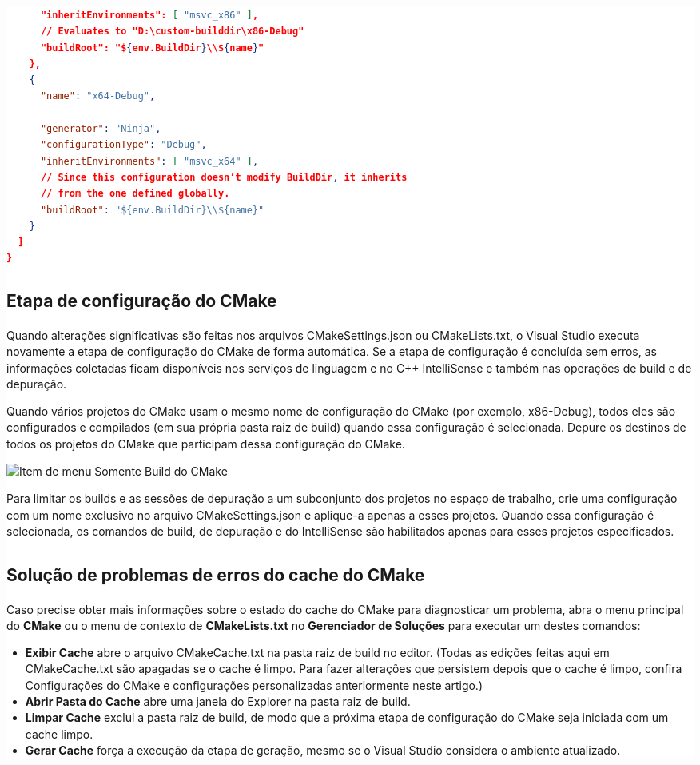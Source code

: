 ```json
      "inheritEnvironments": [ "msvc_x86" ],
      // Evaluates to "D:\custom-builddir\x86-Debug"
      "buildRoot": "${env.BuildDir}\\${name}"
    },
    {
      "name": "x64-Debug",

      "generator": "Ninja",
      "configurationType": "Debug",
      "inheritEnvironments": [ "msvc_x64" ], 
      // Since this configuration doesn’t modify BuildDir, it inherits
      // from the one defined globally.
      "buildRoot": "${env.BuildDir}\\${name}"
    }
  ]
}
```

## <a name="cmake-configure-step"></a>Etapa de configuração do CMake

Quando alterações significativas são feitas nos arquivos CMakeSettings.json ou CMakeLists.txt, o Visual Studio executa novamente a etapa de configuração do CMake de forma automática. Se a etapa de configuração é concluída sem erros, as informações coletadas ficam disponíveis nos serviços de linguagem e no C++ IntelliSense e também nas operações de build e de depuração.

Quando vários projetos do CMake usam o mesmo nome de configuração do CMake (por exemplo, x86-Debug), todos eles são configurados e compilados (em sua própria pasta raiz de build) quando essa configuração é selecionada. Depure os destinos de todos os projetos do CMake que participam dessa configuração do CMake.

   ![Item de menu Somente Build do CMake](media/cmake-build-only.png "CMake Build Only menu item")

Para limitar os builds e as sessões de depuração a um subconjunto dos projetos no espaço de trabalho, crie uma configuração com um nome exclusivo no arquivo CMakeSettings.json e aplique-a apenas a esses projetos. Quando essa configuração é selecionada, os comandos de build, de depuração e do IntelliSense são habilitados apenas para esses projetos especificados.

## <a name="troubleshooting-cmake-cache-errors"></a>Solução de problemas de erros do cache do CMake

Caso precise obter mais informações sobre o estado do cache do CMake para diagnosticar um problema, abra o menu principal do **CMake** ou o menu de contexto de **CMakeLists.txt** no **Gerenciador de Soluções** para executar um destes comandos:

- **Exibir Cache** abre o arquivo CMakeCache.txt na pasta raiz de build no editor. (Todas as edições feitas aqui em CMakeCache.txt são apagadas se o cache é limpo. Para fazer alterações que persistem depois que o cache é limpo, confira [Configurações do CMake e configurações personalizadas](#cmake_settings) anteriormente neste artigo.)
- **Abrir Pasta do Cache** abre uma janela do Explorer na pasta raiz de build.  
- **Limpar Cache** exclui a pasta raiz de build, de modo que a próxima etapa de configuração do CMake seja iniciada com um cache limpo.
- **Gerar Cache** força a execução da etapa de geração, mesmo se o Visual Studio considera o ambiente atualizado.
